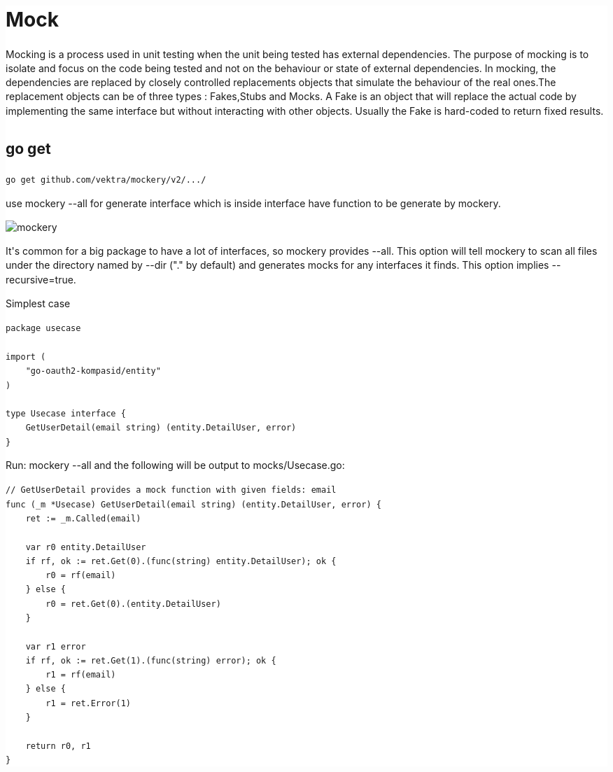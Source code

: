 # Mock
Mocking is a process used in unit testing when the unit being tested has external dependencies. The purpose of mocking is to isolate and focus on the code being tested and not on the behaviour or state of external dependencies. In mocking, the dependencies are replaced by closely controlled replacements objects that simulate the behaviour of the real ones.The replacement objects can be of three types : Fakes,Stubs and Mocks.
A Fake is an object that will replace the actual code by implementing the same interface but without interacting with other objects. Usually the Fake is hard-coded to return fixed results.

## go get
```
go get github.com/vektra/mockery/v2/.../
```

use mockery --all for generate interface which is inside interface have function to be generate by mockery.

![mockery](ss-gotest-1.png)

It's common for a big package to have a lot of interfaces, so mockery provides --all. This option will tell mockery to scan all files under the directory named by --dir ("." by default) and generates mocks for any interfaces it finds. This option implies --recursive=true.

Simplest case

```
package usecase

import (
	"go-oauth2-kompasid/entity"
)

type Usecase interface {
	GetUserDetail(email string) (entity.DetailUser, error)
}
```

Run: mockery --all and the following will be output to mocks/Usecase.go:

```
// GetUserDetail provides a mock function with given fields: email
func (_m *Usecase) GetUserDetail(email string) (entity.DetailUser, error) {
	ret := _m.Called(email)

	var r0 entity.DetailUser
	if rf, ok := ret.Get(0).(func(string) entity.DetailUser); ok {
		r0 = rf(email)
	} else {
		r0 = ret.Get(0).(entity.DetailUser)
	}

	var r1 error
	if rf, ok := ret.Get(1).(func(string) error); ok {
		r1 = rf(email)
	} else {
		r1 = ret.Error(1)
	}

	return r0, r1
}
```
